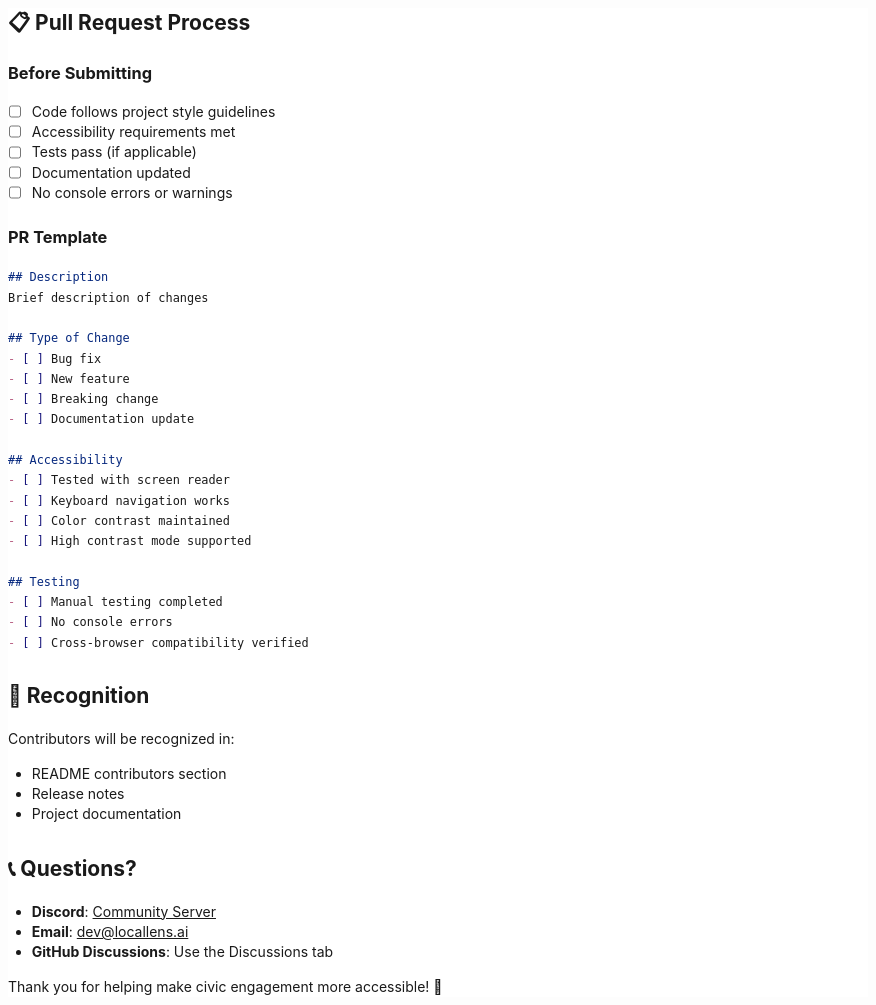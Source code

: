 ## 📋 Pull Request Process

### **Before Submitting**
- [ ] Code follows project style guidelines
- [ ] Accessibility requirements met
- [ ] Tests pass (if applicable)
- [ ] Documentation updated
- [ ] No console errors or warnings

### **PR Template**
```markdown
## Description
Brief description of changes

## Type of Change
- [ ] Bug fix
- [ ] New feature
- [ ] Breaking change
- [ ] Documentation update

## Accessibility
- [ ] Tested with screen reader
- [ ] Keyboard navigation works
- [ ] Color contrast maintained
- [ ] High contrast mode supported

## Testing
- [ ] Manual testing completed
- [ ] No console errors
- [ ] Cross-browser compatibility verified
```

## 🎉 Recognition

Contributors will be recognized in:
- README contributors section
- Release notes
- Project documentation

## 📞 Questions?

- **Discord**: [Community Server](https://discord.gg/locallens)
- **Email**: dev@locallens.ai
- **GitHub Discussions**: Use the Discussions tab

Thank you for helping make civic engagement more accessible! 🌟
